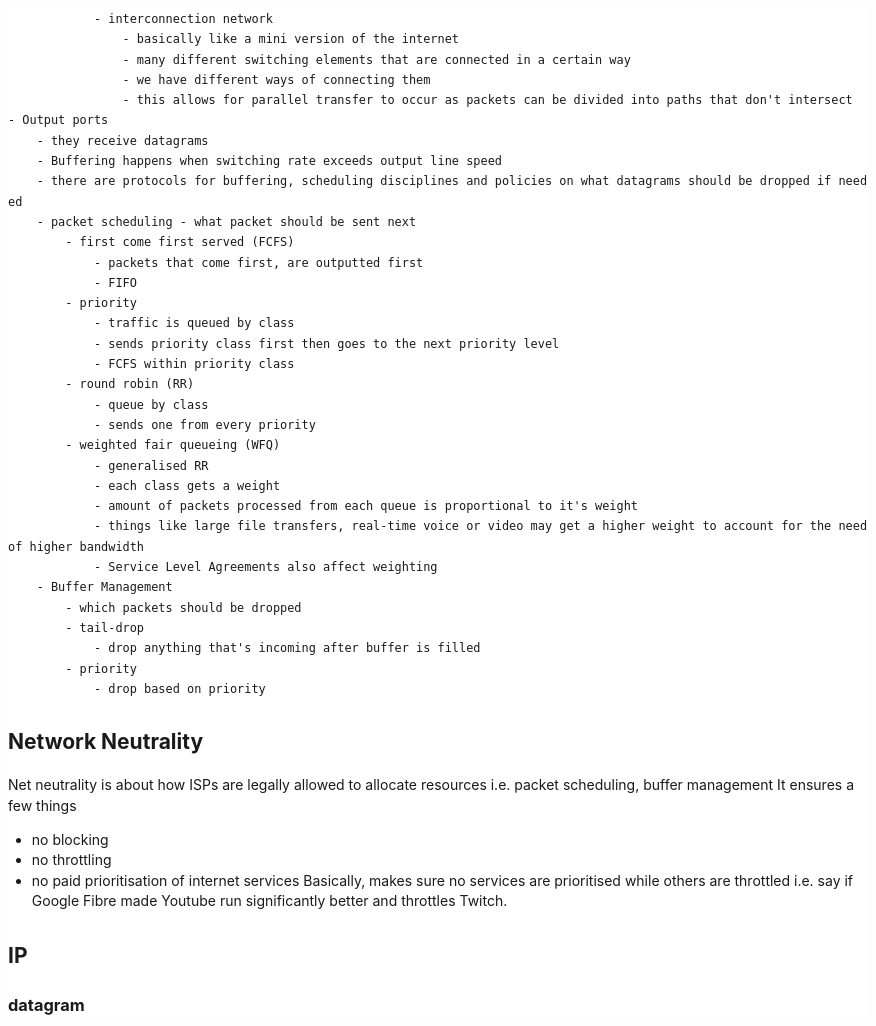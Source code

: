 				- interconnection network
					- basically like a mini version of the internet
					- many different switching elements that are connected in a certain way
					- we have different ways of connecting them
					- this allows for parallel transfer to occur as packets can be divided into paths that don't intersect
	- Output ports
		- they receive datagrams
		- Buffering happens when switching rate exceeds output line speed
		- there are protocols for buffering, scheduling disciplines and policies on what datagrams should be dropped if needed
		- packet scheduling - what packet should be sent next
			- first come first served (FCFS)
				- packets that come first, are outputted first
				- FIFO
			- priority
				- traffic is queued by class
				- sends priority class first then goes to the next priority level
				- FCFS within priority class
			- round robin (RR)
				- queue by class
				- sends one from every priority
			- weighted fair queueing (WFQ)
				- generalised RR
				- each class gets a weight
				- amount of packets processed from each queue is proportional to it's weight
				- things like large file transfers, real-time voice or video may get a higher weight to account for the need of higher bandwidth
				- Service Level Agreements also affect weighting
		- Buffer Management
			- which packets should be dropped
			- tail-drop
				- drop anything that's incoming after buffer is filled
			- priority
				- drop based on priority
## Network Neutrality
Net neutrality is about how ISPs are legally allowed to allocate resources 
i.e. packet scheduling, buffer management
It ensures a few things
- no blocking
- no throttling
- no paid prioritisation
of internet services
Basically, makes sure no services are prioritised while others are throttled i.e. say if Google Fibre made Youtube run significantly better and throttles Twitch.

## IP
### datagram
